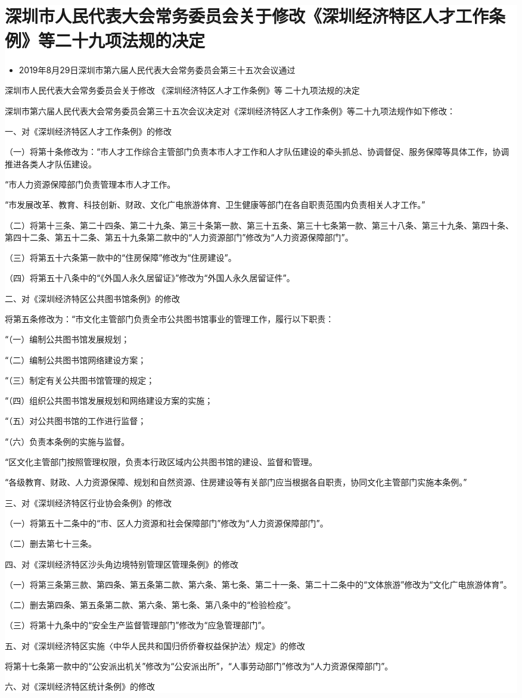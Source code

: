 # 深圳市人民代表大会常务委员会关于修改《深圳经济特区人才工作条例》等二十九项法规的决定

- 2019年8月29日深圳市第六届人民代表大会常务委员会第三十五次会议通过



深圳市人民代表大会常务委员会关于修改 《深圳经济特区人才工作条例》等 二十九项法规的决定

深圳市第六届人民代表大会常务委员会第三十五次会议决定对《深圳经济特区人才工作条例》等二十九项法规作如下修改：

一、对《深圳经济特区人才工作条例》的修改

（一）将第十条修改为：“市人才工作综合主管部门负责本市人才工作和人才队伍建设的牵头抓总、协调督促、服务保障等具体工作，协调推进各类人才队伍建设。

“市人力资源保障部门负责管理本市人才工作。

“市发展改革、教育、科技创新、财政、文化广电旅游体育、卫生健康等部门在各自职责范围内负责相关人才工作。”

（二）将第十三条、第二十四条、第二十九条、第三十条第一款、第三十五条、第三十七条第一款、第三十八条、第三十九条、第四十条、第四十二条、第五十二条、第五十九条第二款中的“人力资源部门”修改为“人力资源保障部门”。

（三）将第五十六条第一款中的“住房保障”修改为“住房建设”。

（四）将第五十八条中的“《外国人永久居留证》”修改为“外国人永久居留证件”。

二、对《深圳经济特区公共图书馆条例》的修改

将第五条修改为：“市文化主管部门负责全市公共图书馆事业的管理工作，履行以下职责：

“（一）编制公共图书馆发展规划；

“（二）编制公共图书馆网络建设方案；

“（三）制定有关公共图书馆管理的规定；

“（四）组织公共图书馆发展规划和网络建设方案的实施；

“（五）对公共图书馆的工作进行监督；

“（六）负责本条例的实施与监督。

“区文化主管部门按照管理权限，负责本行政区域内公共图书馆的建设、监督和管理。

“各级教育、财政、人力资源保障、规划和自然资源、住房建设等有关部门应当根据各自职责，协同文化主管部门实施本条例。”

三、对《深圳经济特区行业协会条例》的修改

（一）将第五十二条中的“市、区人力资源和社会保障部门”修改为“人力资源保障部门”。

（二）删去第七十三条。

四、对《深圳经济特区沙头角边境特别管理区管理条例》的修改

（一）将第三条第三款、第四条、第五条第二款、第六条、第七条、第二十一条、第二十二条中的“文体旅游”修改为“文化广电旅游体育”。

（二）删去第四条、第五条第二款、第六条、第七条、第八条中的“检验检疫”。

（三）将第十九条中的“安全生产监督管理部门”修改为“应急管理部门”。

五、对《深圳经济特区实施〈中华人民共和国归侨侨眷权益保护法〉规定》的修改

将第十七条第一款中的“公安派出机关”修改为“公安派出所”，“人事劳动部门”修改为“人力资源保障部门”。

六、对《深圳经济特区统计条例》的修改
